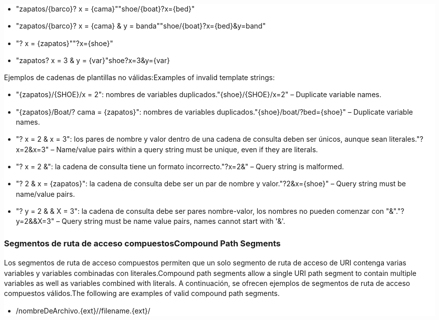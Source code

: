- <span data-ttu-id="00173-178">"zapatos/{barco}? x = {cama}"</span><span class="sxs-lookup"><span data-stu-id="00173-178">"shoe/{boat}?x={bed}"</span></span>  
  
- <span data-ttu-id="00173-179">"zapatos/{barco}? x = {cama} & y = banda"</span><span class="sxs-lookup"><span data-stu-id="00173-179">"shoe/{boat}?x={bed}&y=band"</span></span>  
  
- <span data-ttu-id="00173-180">"? x = {zapatos}"</span><span class="sxs-lookup"><span data-stu-id="00173-180">"?x={shoe}"</span></span>  
  
- <span data-ttu-id="00173-181">"zapatos? x = 3 & y = {var}</span><span class="sxs-lookup"><span data-stu-id="00173-181">"shoe?x=3&y={var}</span></span>  
  
 <span data-ttu-id="00173-182">Ejemplos de cadenas de plantillas no válidas:</span><span class="sxs-lookup"><span data-stu-id="00173-182">Examples of invalid template strings:</span></span>  
  
- <span data-ttu-id="00173-183">"{zapatos}/{SHOE}/x = 2": nombres de variables duplicados.</span><span class="sxs-lookup"><span data-stu-id="00173-183">"{shoe}/{SHOE}/x=2" – Duplicate variable names.</span></span>  
  
- <span data-ttu-id="00173-184">"{zapatos}/Boat/? cama = {zapatos}": nombres de variables duplicados.</span><span class="sxs-lookup"><span data-stu-id="00173-184">"{shoe}/boat/?bed={shoe}" – Duplicate variable names.</span></span>  
  
- <span data-ttu-id="00173-185">"? x = 2 & x = 3": los pares de nombre y valor dentro de una cadena de consulta deben ser únicos, aunque sean literales.</span><span class="sxs-lookup"><span data-stu-id="00173-185">"?x=2&x=3" – Name/value pairs within a query string must be unique, even if they are literals.</span></span>  
  
- <span data-ttu-id="00173-186">"? x = 2 &": la cadena de consulta tiene un formato incorrecto.</span><span class="sxs-lookup"><span data-stu-id="00173-186">"?x=2&" – Query string is malformed.</span></span>  
  
- <span data-ttu-id="00173-187">"? 2 & x = {zapatos}": la cadena de consulta debe ser un par de nombre y valor.</span><span class="sxs-lookup"><span data-stu-id="00173-187">"?2&x={shoe}" – Query string must be name/value pairs.</span></span>  
  
- <span data-ttu-id="00173-188">"? y = 2 & & X = 3": la cadena de consulta debe ser pares nombre-valor, los nombres no pueden comenzar con "&".</span><span class="sxs-lookup"><span data-stu-id="00173-188">"?y=2&&X=3" – Query string must be name value pairs, names cannot start with '&'.</span></span>  
  
### <a name="compound-path-segments"></a><span data-ttu-id="00173-189">Segmentos de ruta de acceso compuestos</span><span class="sxs-lookup"><span data-stu-id="00173-189">Compound Path Segments</span></span>  
 <span data-ttu-id="00173-190">Los segmentos de ruta de acceso compuestos permiten que un solo segmento de ruta de acceso de URI contenga varias variables y variables combinadas con literales.</span><span class="sxs-lookup"><span data-stu-id="00173-190">Compound path segments allow a single URI path segment to contain multiple variables as well as variables combined with literals.</span></span> <span data-ttu-id="00173-191">A continuación, se ofrecen ejemplos de segmentos de ruta de acceso compuestos válidos.</span><span class="sxs-lookup"><span data-stu-id="00173-191">The following are examples of valid compound path segments.</span></span>  
  
- <span data-ttu-id="00173-192">/nombreDeArchivo.{ext}/</span><span class="sxs-lookup"><span data-stu-id="00173-192">/filename.{ext}/</span></span>  
  